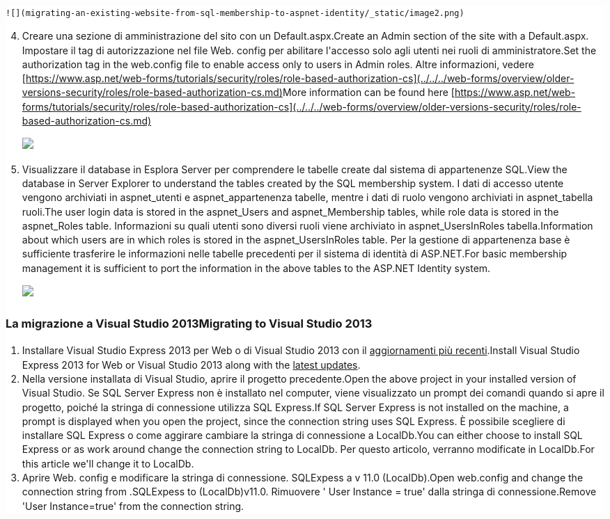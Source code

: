     ![](migrating-an-existing-website-from-sql-membership-to-aspnet-identity/_static/image2.png)
4. <span data-ttu-id="c0d79-120">Creare una sezione di amministrazione del sito con un Default.aspx.</span><span class="sxs-lookup"><span data-stu-id="c0d79-120">Create an Admin section of the site with a Default.aspx.</span></span> <span data-ttu-id="c0d79-121">Impostare il tag di autorizzazione nel file Web. config per abilitare l'accesso solo agli utenti nei ruoli di amministratore.</span><span class="sxs-lookup"><span data-stu-id="c0d79-121">Set the authorization tag in the web.config file to enable access only to users in Admin roles.</span></span> <span data-ttu-id="c0d79-122">Altre informazioni, vedere [https://www.asp.net/web-forms/tutorials/security/roles/role-based-authorization-cs](../../../web-forms/overview/older-versions-security/roles/role-based-authorization-cs.md)</span><span class="sxs-lookup"><span data-stu-id="c0d79-122">More information can be found here [https://www.asp.net/web-forms/tutorials/security/roles/role-based-authorization-cs](../../../web-forms/overview/older-versions-security/roles/role-based-authorization-cs.md)</span></span>

    ![](migrating-an-existing-website-from-sql-membership-to-aspnet-identity/_static/image3.png)
5. <span data-ttu-id="c0d79-123">Visualizzare il database in Esplora Server per comprendere le tabelle create dal sistema di appartenenze SQL.</span><span class="sxs-lookup"><span data-stu-id="c0d79-123">View the database in Server Explorer to understand the tables created by the SQL membership system.</span></span> <span data-ttu-id="c0d79-124">I dati di accesso utente vengono archiviati in aspnet\_utenti e aspnet\_appartenenza tabelle, mentre i dati di ruolo vengono archiviati in aspnet\_tabella ruoli.</span><span class="sxs-lookup"><span data-stu-id="c0d79-124">The user login data is stored in the aspnet\_Users and aspnet\_Membership tables, while role data is stored in the aspnet\_Roles table.</span></span> <span data-ttu-id="c0d79-125">Informazioni su quali utenti sono diversi ruoli viene archiviato in aspnet\_UsersInRoles tabella.</span><span class="sxs-lookup"><span data-stu-id="c0d79-125">Information about which users are in which roles is stored in the aspnet\_UsersInRoles table.</span></span> <span data-ttu-id="c0d79-126">Per la gestione di appartenenza base è sufficiente trasferire le informazioni nelle tabelle precedenti per il sistema di identità di ASP.NET.</span><span class="sxs-lookup"><span data-stu-id="c0d79-126">For basic membership management it is sufficient to port the information in the above tables to the ASP.NET Identity system.</span></span>

    ![](migrating-an-existing-website-from-sql-membership-to-aspnet-identity/_static/image4.png)

### <a name="migrating-to-visual-studio-2013"></a><span data-ttu-id="c0d79-127">La migrazione a Visual Studio 2013</span><span class="sxs-lookup"><span data-stu-id="c0d79-127">Migrating to Visual Studio 2013</span></span>

1. <span data-ttu-id="c0d79-128">Installare Visual Studio Express 2013 per Web o di Visual Studio 2013 con il [aggiornamenti più recenti](https://www.microsoft.com/en-us/download/details.aspx?id=44921).</span><span class="sxs-lookup"><span data-stu-id="c0d79-128">Install Visual Studio Express 2013 for Web or Visual Studio 2013 along with the [latest updates](https://www.microsoft.com/en-us/download/details.aspx?id=44921).</span></span>
2. <span data-ttu-id="c0d79-129">Nella versione installata di Visual Studio, aprire il progetto precedente.</span><span class="sxs-lookup"><span data-stu-id="c0d79-129">Open the above project in your installed version of Visual Studio.</span></span> <span data-ttu-id="c0d79-130">Se SQL Server Express non è installato nel computer, viene visualizzato un prompt dei comandi quando si apre il progetto, poiché la stringa di connessione utilizza SQL Express.</span><span class="sxs-lookup"><span data-stu-id="c0d79-130">If SQL Server Express is not installed on the machine, a prompt is displayed when you open the project, since the connection string uses SQL Express.</span></span> <span data-ttu-id="c0d79-131">È possibile scegliere di installare SQL Express o come aggirare cambiare la stringa di connessione a LocalDb.</span><span class="sxs-lookup"><span data-stu-id="c0d79-131">You can either choose to install SQL Express or as work around change the connection string to LocalDb.</span></span> <span data-ttu-id="c0d79-132">Per questo articolo, verranno modificate in LocalDb.</span><span class="sxs-lookup"><span data-stu-id="c0d79-132">For this article we'll change it to LocalDb.</span></span>
3. <span data-ttu-id="c0d79-133">Aprire Web. config e modificare la stringa di connessione. SQLExpess a v 11.0 (LocalDb).</span><span class="sxs-lookup"><span data-stu-id="c0d79-133">Open web.config and change the connection string from .SQLExpess to (LocalDb)v11.0.</span></span> <span data-ttu-id="c0d79-134">Rimuovere ' User Instance = true' dalla stringa di connessione.</span><span class="sxs-lookup"><span data-stu-id="c0d79-134">Remove 'User Instance=true' from the connection string.</span></span>
